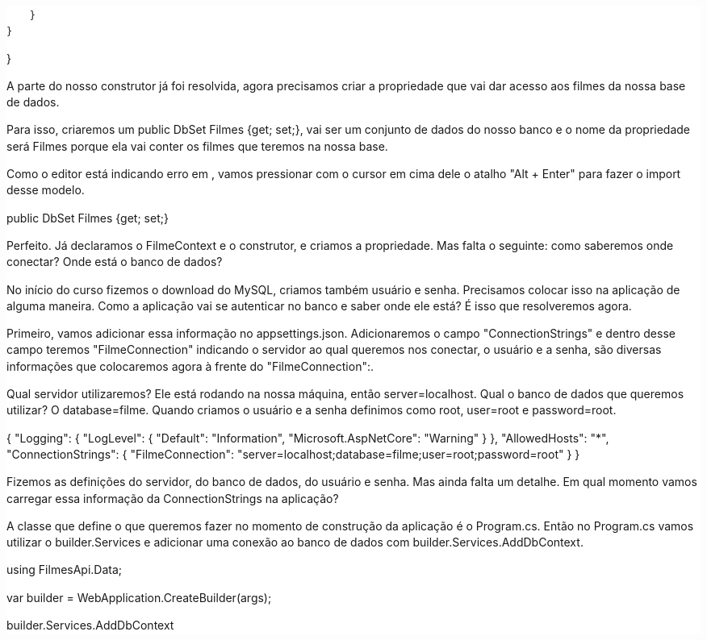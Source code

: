         }
    }

}

A parte do nosso construtor já foi resolvida, agora precisamos criar a propriedade que vai dar acesso aos filmes da nossa base de dados.

Para isso, criaremos um public DbSet<Filme> Filmes {get; set;}, vai ser um conjunto de dados do nosso banco e o nome da propriedade será Filmes porque ela vai conter os filmes que teremos na nossa base.

Como o editor está indicando erro em <Filme>, vamos pressionar com o cursor em cima dele o atalho "Alt + Enter" para fazer o import desse modelo.

public DbSet<Filme> Filmes {get; set;}

Perfeito. Já declaramos o FilmeContext e o construtor, e criamos a propriedade. Mas falta o seguinte: como saberemos onde conectar? Onde está o banco de dados?

No início do curso fizemos o download do MySQL, criamos também usuário e senha. Precisamos colocar isso na aplicação de alguma maneira. Como a aplicação vai se autenticar no banco e saber onde ele está? É isso que resolveremos agora.

Primeiro, vamos adicionar essa informação no appsettings.json. Adicionaremos o campo "ConnectionStrings" e dentro desse campo teremos "FilmeConnection" indicando o servidor ao qual queremos nos conectar, o usuário e a senha, são diversas informações que colocaremos agora à frente do "FilmeConnection":.

Qual servidor utilizaremos? Ele está rodando na nossa máquina, então server=localhost. Qual o banco de dados que queremos utilizar? O database=filme. Quando criamos o usuário e a senha definimos como root, user=root e password=root.

{
"Logging": {
"LogLevel": {
"Default": "Information",
"Microsoft.AspNetCore": "Warning"
}
},
"AllowedHosts": "\*",
"ConnectionStrings": {
"FilmeConnection": "server=localhost;database=filme;user=root;password=root"
}
}

Fizemos as definições do servidor, do banco de dados, do usuário e senha. Mas ainda falta um detalhe. Em qual momento vamos carregar essa informação da ConnectionStrings na aplicação?

A classe que define o que queremos fazer no momento de construção da aplicação é o Program.cs. Então no Program.cs vamos utilizar o builder.Services e adicionar uma conexão ao banco de dados com builder.Services.AddDbContext<FilmeContext>.

using FilmesApi.Data;

var builder = WebApplication.CreateBuilder(args);

builder.Services.AddDbContext<FilmeContext>
